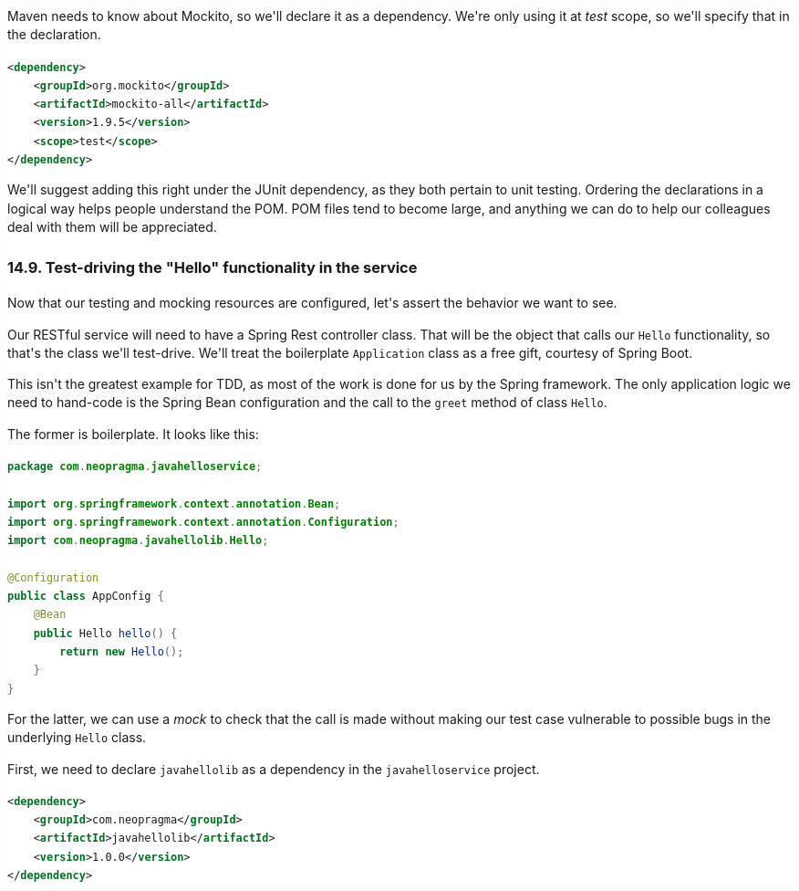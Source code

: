 Maven needs to know about Mockito, so we'll declare it as a dependency. We're only using it at _test_ scope, so we'll specify that in the declaration.

```xml 
<dependency>
    <groupId>org.mockito</groupId>
    <artifactId>mockito-all</artifactId>
    <version>1.9.5</version>
    <scope>test</scope>
</dependency>
```

We'll suggest adding this right under the JUnit dependency, as they both pertain to unit testing. Ordering the declarations in a logical way helps people understand the POM. POM files tend to become large, and anything we can do to help our colleagues deal with them will be appreciated.


### 14.9. Test-driving the "Hello" functionality in the service

Now that our testing and mocking resources are configured, let's assert the behavior we want to see. 

Our RESTful service will need to have a Spring Rest controller class. That will be the object that calls our ```Hello``` functionality, so that's the class we'll test-drive. We'll treat the boilerplate ```Application``` class as a free gift, courtesy of Spring Boot.

This isn't the greatest example for TDD, as most of the work is done for us by the Spring framework. The only application logic we need to hand-code is the Spring Bean configuration and the call to the ```greet``` method of class ```Hello```. 

The former is boilerplate. It looks like this:

```java 
package com.neopragma.javahelloservice;

import org.springframework.context.annotation.Bean;
import org.springframework.context.annotation.Configuration;
import com.neopragma.javahellolib.Hello;

@Configuration
public class AppConfig {
    @Bean
    public Hello hello() {
        return new Hello();
    }
}
```

For the latter, we can use a _mock_ to check that the call is made without making our test case vulnerable to possible bugs in the underlying ```Hello``` class. 

First, we need to declare ```javahellolib``` as a dependency in the ```javahelloservice``` project.

```xml 
<dependency>
    <groupId>com.neopragma</groupId>
    <artifactId>javahellolib</artifactId>
    <version>1.0.0</version>
</dependency>
```
